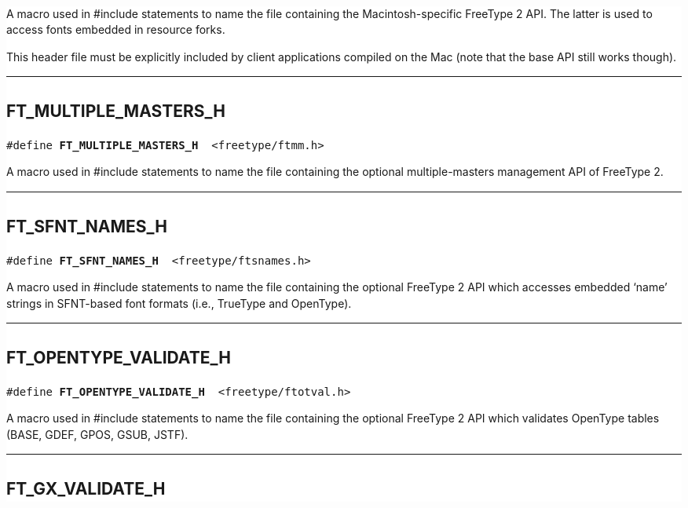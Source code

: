 A macro used in #include statements to name the file containing the Macintosh-specific FreeType&nbsp;2 API. The latter is used to access fonts embedded in resource forks.

This header file must be explicitly included by client applications compiled on the Mac (note that the base API still works though).

<hr />

## FT_MULTIPLE_MASTERS_H


<div class = "codehilite">
<pre>
#<span class="keyword">define</span> <b>FT_MULTIPLE_MASTERS_H</b>  &lt;freetype/ftmm.h&gt;
</pre>
</div>


A macro used in #include statements to name the file containing the optional multiple-masters management API of FreeType&nbsp;2.

<hr />

## FT_SFNT_NAMES_H


<div class = "codehilite">
<pre>
#<span class="keyword">define</span> <b>FT_SFNT_NAMES_H</b>  &lt;freetype/ftsnames.h&gt;
</pre>
</div>


A macro used in #include statements to name the file containing the optional FreeType&nbsp;2 API which accesses embedded &lsquo;name&rsquo; strings in SFNT-based font formats (i.e., TrueType and OpenType).

<hr />

## FT_OPENTYPE_VALIDATE_H


<div class = "codehilite">
<pre>
#<span class="keyword">define</span> <b>FT_OPENTYPE_VALIDATE_H</b>  &lt;freetype/ftotval.h&gt;
</pre>
</div>


A macro used in #include statements to name the file containing the optional FreeType&nbsp;2 API which validates OpenType tables (BASE, GDEF, GPOS, GSUB, JSTF).

<hr />

## FT_GX_VALIDATE_H

